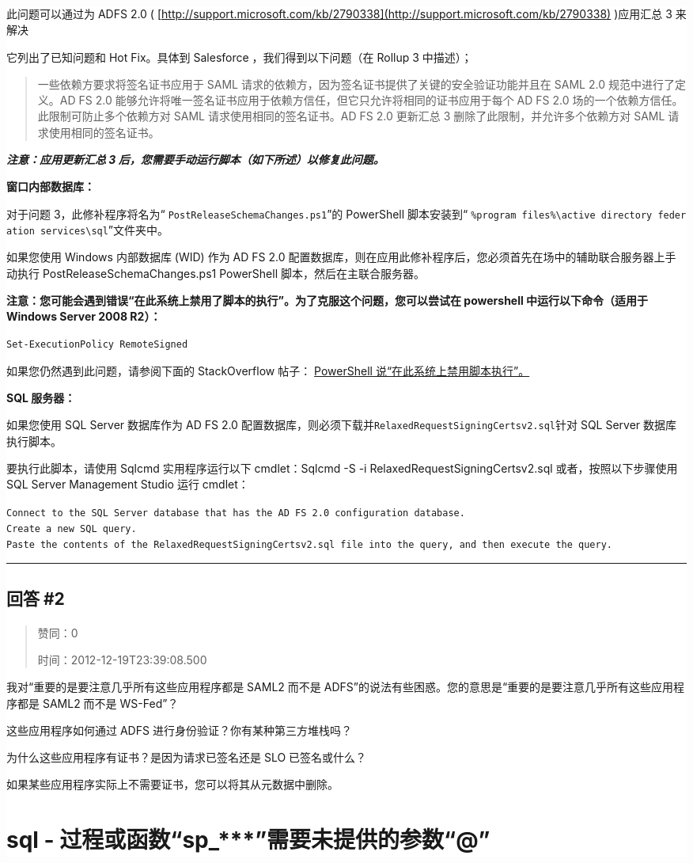 此问题可以通过为 ADFS 2.0 ( [http://support.microsoft.com/kb/2790338](http://support.microsoft.com/kb/2790338) )应用汇总 3 来解决

它列出了已知问题和 Hot Fix。具体到 Salesforce ，我们得到以下问题（在 Rollup 3 中描述）；

> 一些依赖方要求将签名证书应用于 SAML 请求的依赖方，因为签名证书提供了关键的安全验证功能并且在 SAML 2.0 规范中进行了定义。AD FS 2.0 能够允许将唯一签名证书应用于依赖方信任，但它只允许将相同的证书应用于每个 AD FS 2.0 场的一个依赖方信任。此限制可防止多个依赖方对 SAML 请求使用相同的签名证书。AD FS 2.0 更新汇总 3 删除了此限制，并允许多个依赖方对 SAML 请求使用相同的签名证书。

***注意：应用更新汇总 3 后，您需要手动运行脚本（如下所述）以修复此问题。***

**窗口内部数据库：**

对于问题 3，此修补程序将名为“ `PostReleaseSchemaChanges.ps1`”的 PowerShell 脚本安装到“ `%program files%\active directory federation services\sql`”文件夹中。

如果您使用 Windows 内部数据库 (WID) 作为 AD FS 2.0 配置数据库，则在应用此修补程序后，您必须首先在场中的辅助联合服务器上手动执行 PostReleaseSchemaChanges.ps1 PowerShell 脚本，然后在主联合服务器。

**注意：您可能会遇到错误“在此系统上禁用了脚本的执行”。为了克服这个问题，您可以尝试在 powershell 中运行以下命令（适用于 Windows Server 2008 R2）：**

```
Set-ExecutionPolicy RemoteSigned 
```

如果您仍然遇到此问题，请参阅下面的 StackOverflow 帖子： [PowerShell 说“在此系统上禁用脚本执行”。](https://stackoverflow.com/questions/4037939/powershell-execution-of-scripts-is-disabled-on-this-system)

**SQL 服务器：**

如果您使用 SQL Server 数据库作为 AD FS 2.0 配置数据库，则必须下载并`RelaxedRequestSigningCertsv2.sql`针对 SQL Server 数据库执行脚本。

要执行此脚本，请使用 Sqlcmd 实用程序运行以下 cmdlet：Sqlcmd -S -i RelaxedRequestSigningCertsv2.sql 或者，按照以下步骤使用 SQL Server Management Studio 运行 cmdlet：

```
Connect to the SQL Server database that has the AD FS 2.0 configuration database.
Create a new SQL query.
Paste the contents of the RelaxedRequestSigningCertsv2.sql file into the query, and then execute the query. 
```

* * *

## 回答 #2

> 赞同：0
> 
> 时间：2012-12-19T23:39:08.500

我对“重要的是要注意几乎所有这些应用程序都是 SAML2 而不是 ADFS”的说法有些困惑。您的意思是“重要的是要注意几乎所有这些应用程序都是 SAML2 而不是 WS-Fed”？

这些应用程序如何通过 ADFS 进行身份验证？你有某种第三方堆栈吗？

为什么这些应用程序有证书？是因为请求已签名还是 SLO 已签名或什么？

如果某些应用程序实际上不需要证书，您可以将其从元数据中删除。

# sql - 过程或函数“sp_***”需要未提供的参数“@”
